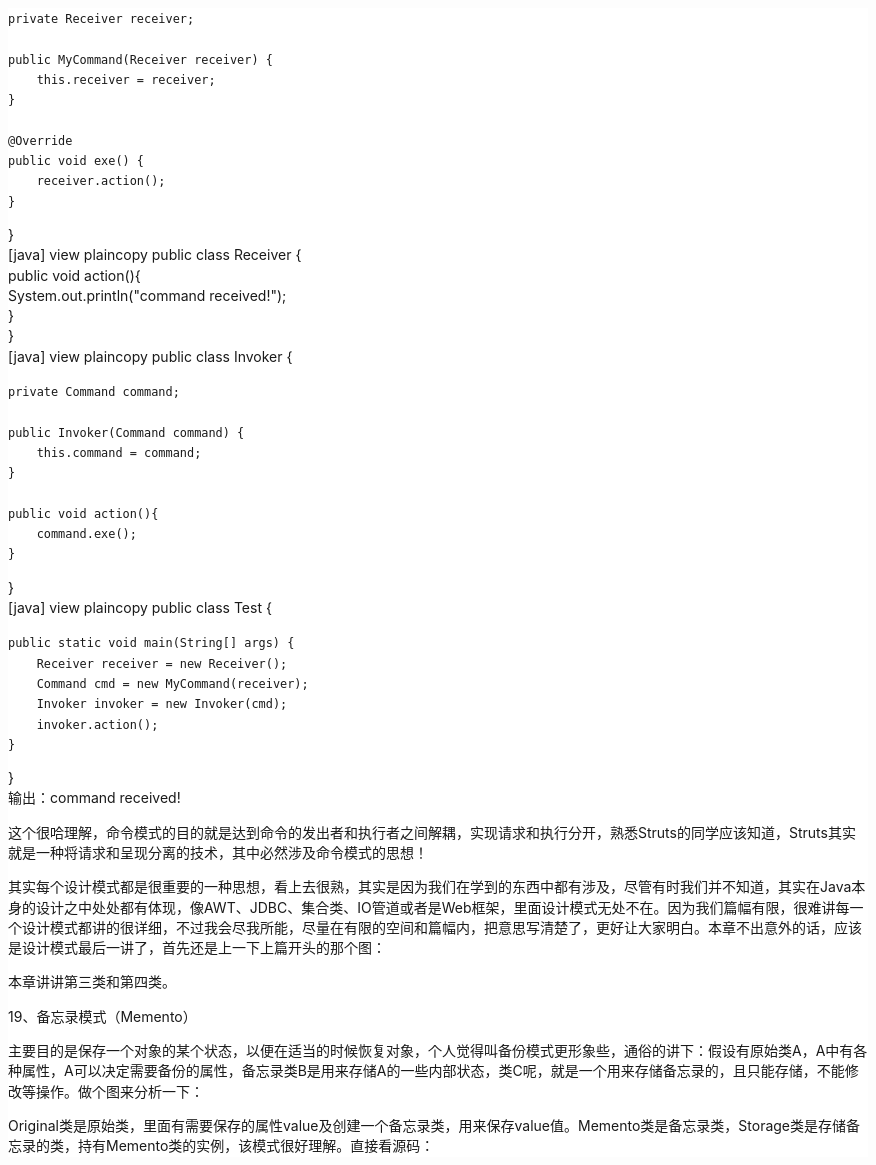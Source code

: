     private Receiver receiver;  
      
    public MyCommand(Receiver receiver) {  
        this.receiver = receiver;  
    }  
  
    @Override  
    public void exe() {  
        receiver.action();  
    }  
}  
[java] view plaincopy
public class Receiver {  
    public void action(){  
        System.out.println("command received!");  
    }  
}  
[java] view plaincopy
public class Invoker {  
      
    private Command command;  
      
    public Invoker(Command command) {  
        this.command = command;  
    }  
  
    public void action(){  
        command.exe();  
    }  
}  
[java] view plaincopy
public class Test {  
  
    public static void main(String[] args) {  
        Receiver receiver = new Receiver();  
        Command cmd = new MyCommand(receiver);  
        Invoker invoker = new Invoker(cmd);  
        invoker.action();  
    }  
}  
输出：command received!

这个很哈理解，命令模式的目的就是达到命令的发出者和执行者之间解耦，实现请求和执行分开，熟悉Struts的同学应该知道，Struts其实就是一种将请求和呈现分离的技术，其中必然涉及命令模式的思想！

其实每个设计模式都是很重要的一种思想，看上去很熟，其实是因为我们在学到的东西中都有涉及，尽管有时我们并不知道，其实在Java本身的设计之中处处都有体现，像AWT、JDBC、集合类、IO管道或者是Web框架，里面设计模式无处不在。因为我们篇幅有限，很难讲每一个设计模式都讲的很详细，不过我会尽我所能，尽量在有限的空间和篇幅内，把意思写清楚了，更好让大家明白。本章不出意外的话，应该是设计模式最后一讲了，首先还是上一下上篇开头的那个图：

本章讲讲第三类和第四类。

19、备忘录模式（Memento）

主要目的是保存一个对象的某个状态，以便在适当的时候恢复对象，个人觉得叫备份模式更形象些，通俗的讲下：假设有原始类A，A中有各种属性，A可以决定需要备份的属性，备忘录类B是用来存储A的一些内部状态，类C呢，就是一个用来存储备忘录的，且只能存储，不能修改等操作。做个图来分析一下：

Original类是原始类，里面有需要保存的属性value及创建一个备忘录类，用来保存value值。Memento类是备忘录类，Storage类是存储备忘录的类，持有Memento类的实例，该模式很好理解。直接看源码：
